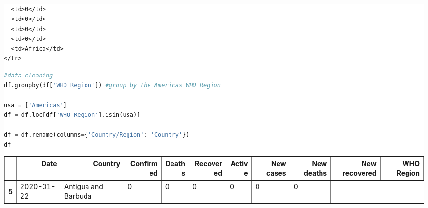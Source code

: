       <td>0</td>
      <td>0</td>
      <td>0</td>
      <td>0</td>
      <td>Africa</td>
    </tr>
  </tbody>
</table>
</div>




```python
#data cleaning 
df.groupby(df['WHO Region']) #group by the Americas WHO Region
    
usa = ['Americas']
df = df.loc[df['WHO Region'].isin(usa)]

df = df.rename(columns={'Country/Region': 'Country'})
df
```




<div>
<style scoped>
    .dataframe tbody tr th:only-of-type {
        vertical-align: middle;
    }

    .dataframe tbody tr th {
        vertical-align: top;
    }

    .dataframe thead th {
        text-align: right;
    }
</style>
<table border="1" class="dataframe">
  <thead>
    <tr style="text-align: right;">
      <th></th>
      <th>Date</th>
      <th>Country</th>
      <th>Confirmed</th>
      <th>Deaths</th>
      <th>Recovered</th>
      <th>Active</th>
      <th>New cases</th>
      <th>New deaths</th>
      <th>New recovered</th>
      <th>WHO Region</th>
    </tr>
  </thead>
  <tbody>
    <tr>
      <th>5</th>
      <td>2020-01-22</td>
      <td>Antigua and Barbuda</td>
      <td>0</td>
      <td>0</td>
      <td>0</td>
      <td>0</td>
      <td>0</td>
      <td>0</td>